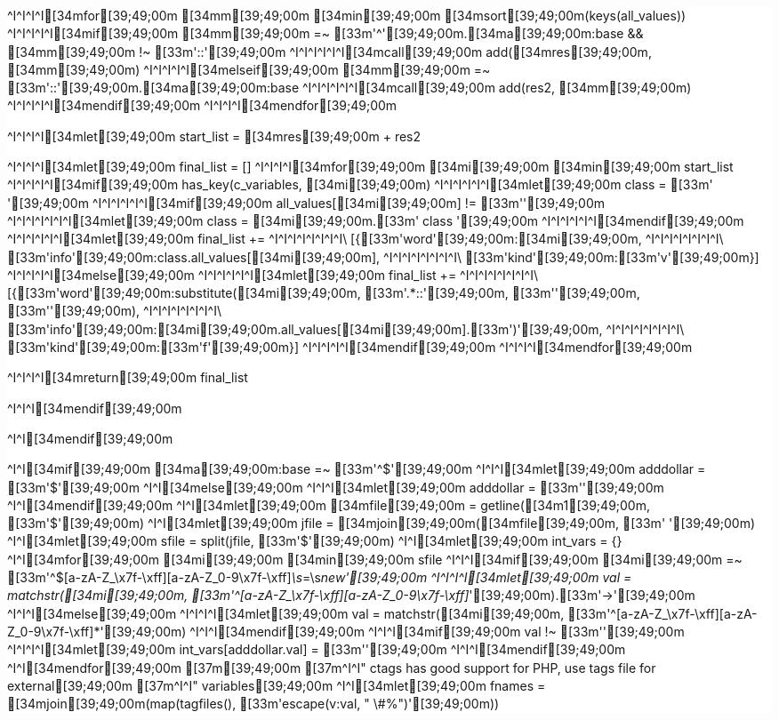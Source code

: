 ^I^I^I^I[34mfor[39;49;00m [34mm[39;49;00m [34min[39;49;00m [34msort[39;49;00m(keys(all_values))
^I^I^I^I^I[34mif[39;49;00m [34mm[39;49;00m =~ [33m'^'[39;49;00m.[34ma[39;49;00m:base && [34mm[39;49;00m !~ [33m'::'[39;49;00m
^I^I^I^I^I^I[34mcall[39;49;00m add([34mres[39;49;00m, [34mm[39;49;00m)
^I^I^I^I^I[34melseif[39;49;00m [34mm[39;49;00m =~ [33m'::'[39;49;00m.[34ma[39;49;00m:base
^I^I^I^I^I^I[34mcall[39;49;00m add(res2, [34mm[39;49;00m)
^I^I^I^I^I[34mendif[39;49;00m
^I^I^I^I[34mendfor[39;49;00m

^I^I^I^I[34mlet[39;49;00m start_list = [34mres[39;49;00m + res2

^I^I^I^I[34mlet[39;49;00m final_list = []
^I^I^I^I[34mfor[39;49;00m [34mi[39;49;00m [34min[39;49;00m start_list
^I^I^I^I^I[34mif[39;49;00m has_key(c_variables, [34mi[39;49;00m)
^I^I^I^I^I^I[34mlet[39;49;00m class = [33m' '[39;49;00m
^I^I^I^I^I^I[34mif[39;49;00m all_values[[34mi[39;49;00m] != [33m''[39;49;00m
^I^I^I^I^I^I^I[34mlet[39;49;00m class = [34mi[39;49;00m.[33m' class '[39;49;00m
^I^I^I^I^I^I[34mendif[39;49;00m
^I^I^I^I^I^I[34mlet[39;49;00m final_list +=
^I^I^I^I^I^I^I^I\ [{[33m'word'[39;49;00m:[34mi[39;49;00m,
^I^I^I^I^I^I^I^I\   [33m'info'[39;49;00m:class.all_values[[34mi[39;49;00m],
^I^I^I^I^I^I^I^I\   [33m'kind'[39;49;00m:[33m'v'[39;49;00m}]
^I^I^I^I^I[34melse[39;49;00m
^I^I^I^I^I^I[34mlet[39;49;00m final_list +=
^I^I^I^I^I^I^I^I\ [{[33m'word'[39;49;00m:substitute([34mi[39;49;00m, [33m'.*::'[39;49;00m, [33m''[39;49;00m, [33m''[39;49;00m),
^I^I^I^I^I^I^I^I\   [33m'info'[39;49;00m:[34mi[39;49;00m.all_values[[34mi[39;49;00m].[33m')'[39;49;00m,
^I^I^I^I^I^I^I^I\   [33m'kind'[39;49;00m:[33m'f'[39;49;00m}]
^I^I^I^I^I[34mendif[39;49;00m
^I^I^I^I[34mendfor[39;49;00m

^I^I^I^I[34mreturn[39;49;00m final_list

^I^I^I[34mendif[39;49;00m

^I^I[34mendif[39;49;00m

^I^I[34mif[39;49;00m [34ma[39;49;00m:base =~ [33m'^\$'[39;49;00m
^I^I^I[34mlet[39;49;00m adddollar = [33m'$'[39;49;00m
^I^I[34melse[39;49;00m
^I^I^I[34mlet[39;49;00m adddollar = [33m''[39;49;00m
^I^I[34mendif[39;49;00m
^I^I[34mlet[39;49;00m [34mfile[39;49;00m = getline([34m1[39;49;00m, [33m'$'[39;49;00m)
^I^I[34mlet[39;49;00m jfile = [34mjoin[39;49;00m([34mfile[39;49;00m, [33m' '[39;49;00m)
^I^I[34mlet[39;49;00m sfile = split(jfile, [33m'\$'[39;49;00m)
^I^I[34mlet[39;49;00m int_vars = {}
^I^I[34mfor[39;49;00m [34mi[39;49;00m [34min[39;49;00m sfile
^I^I^I[34mif[39;49;00m [34mi[39;49;00m =~ [33m'^\$[a-zA-Z_\x7f-\xff][a-zA-Z_0-9\x7f-\xff]*\s*=\s*new'[39;49;00m
^I^I^I^I[34mlet[39;49;00m val = matchstr([34mi[39;49;00m, [33m'^[a-zA-Z_\x7f-\xff][a-zA-Z_0-9\x7f-\xff]*'[39;49;00m).[33m'->'[39;49;00m
^I^I^I[34melse[39;49;00m
^I^I^I^I[34mlet[39;49;00m val = matchstr([34mi[39;49;00m, [33m'^[a-zA-Z_\x7f-\xff][a-zA-Z_0-9\x7f-\xff]*'[39;49;00m)
^I^I^I[34mendif[39;49;00m
^I^I^I[34mif[39;49;00m val !~ [33m''[39;49;00m
^I^I^I^I[34mlet[39;49;00m int_vars[adddollar.val] = [33m''[39;49;00m
^I^I^I[34mendif[39;49;00m
^I^I[34mendfor[39;49;00m
[37m[39;49;00m
[37m^I^I" ctags has good support for PHP, use tags file for external[39;49;00m
[37m^I^I" variables[39;49;00m
^I^I[34mlet[39;49;00m fnames = [34mjoin[39;49;00m(map(tagfiles(), [33m'escape(v:val, " \\#%")'[39;49;00m))